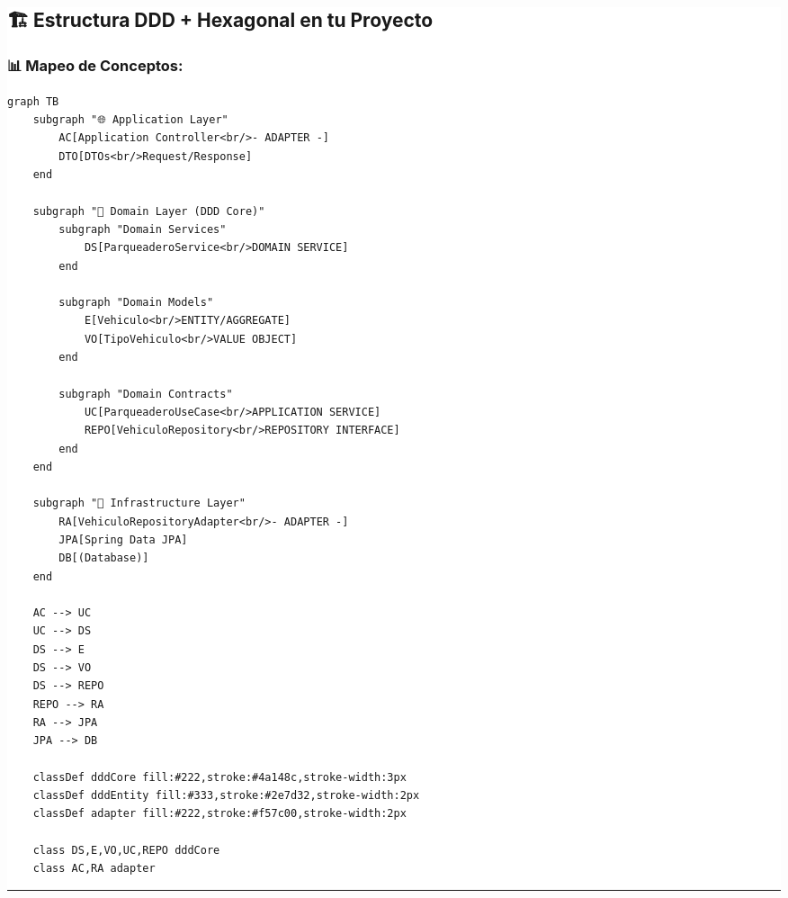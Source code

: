
## 🏗️ **Estructura DDD + Hexagonal en tu Proyecto**

### 📊 **Mapeo de Conceptos:**

```mermaid
graph TB
    subgraph "🌐 Application Layer"
        AC[Application Controller<br/>- ADAPTER -]
        DTO[DTOs<br/>Request/Response]
    end
    
    subgraph "🎯 Domain Layer (DDD Core)"
        subgraph "Domain Services"
            DS[ParqueaderoService<br/>DOMAIN SERVICE]
        end
        
        subgraph "Domain Models"
            E[Vehiculo<br/>ENTITY/AGGREGATE]
            VO[TipoVehiculo<br/>VALUE OBJECT]
        end
        
        subgraph "Domain Contracts"
            UC[ParqueaderoUseCase<br/>APPLICATION SERVICE]
            REPO[VehiculoRepository<br/>REPOSITORY INTERFACE]
        end
    end
    
    subgraph "🔧 Infrastructure Layer"
        RA[VehiculoRepositoryAdapter<br/>- ADAPTER -]
        JPA[Spring Data JPA]
        DB[(Database)]
    end
    
    AC --> UC
    UC --> DS
    DS --> E
    DS --> VO
    DS --> REPO
    REPO --> RA
    RA --> JPA
    JPA --> DB
    
    classDef dddCore fill:#222,stroke:#4a148c,stroke-width:3px
    classDef dddEntity fill:#333,stroke:#2e7d32,stroke-width:2px
    classDef adapter fill:#222,stroke:#f57c00,stroke-width:2px
    
    class DS,E,VO,UC,REPO dddCore
    class AC,RA adapter
```

---
